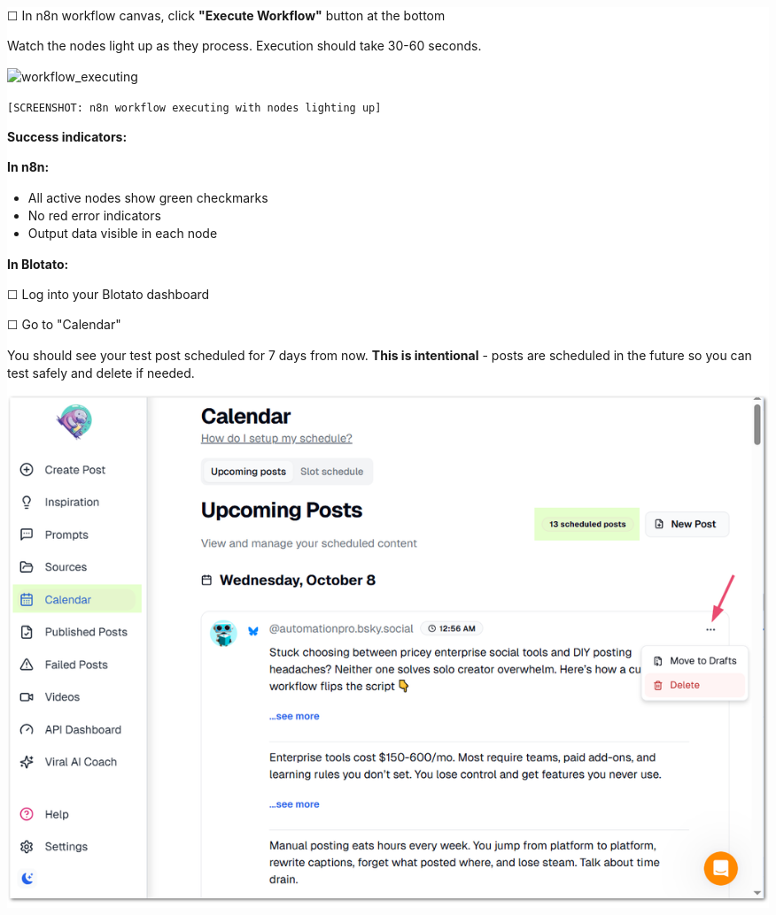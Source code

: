 ☐ In n8n workflow canvas, click **"Execute Workflow"** button at the bottom

Watch the nodes light up as they process. Execution should take 30-60 seconds.

![workflow_executing](assets/workflow_executing.png)

`[SCREENSHOT: n8n workflow executing with nodes lighting up]`

**Success indicators:**

**In n8n:**
- All active nodes show green checkmarks
- No red error indicators
- Output data visible in each node

**In Blotato:**

☐ Log into your Blotato dashboard

☐ Go to "Calendar"

You should see your test post scheduled for 7 days from now. **This is intentional** - posts are scheduled in the future so you can test safely and delete if needed.

![blotato_scheduled](assets/blotato_scheduled.png)
